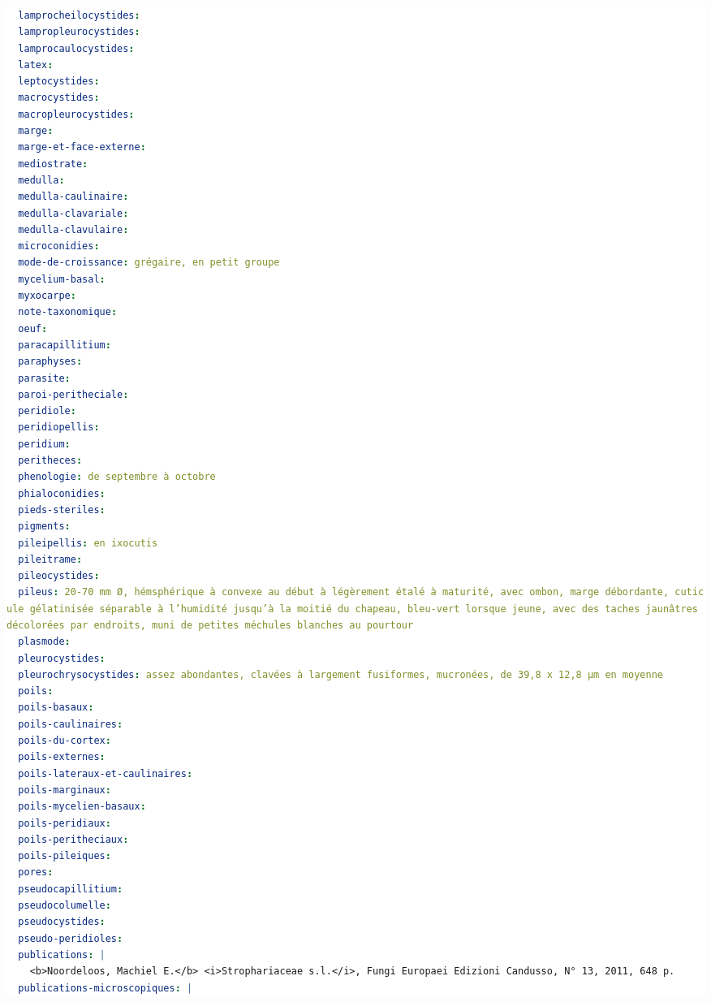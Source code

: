 ```yaml
  lamprocheilocystides: 
  lampropleurocystides: 
  lamprocaulocystides: 
  latex: 
  leptocystides: 
  macrocystides: 
  macropleurocystides: 
  marge: 
  marge-et-face-externe: 
  mediostrate: 
  medulla: 
  medulla-caulinaire: 
  medulla-clavariale: 
  medulla-clavulaire: 
  microconidies: 
  mode-de-croissance: grégaire, en petit groupe
  mycelium-basal: 
  myxocarpe: 
  note-taxonomique: 
  oeuf: 
  paracapillitium: 
  paraphyses: 
  parasite: 
  paroi-peritheciale: 
  peridiole: 
  peridiopellis: 
  peridium: 
  peritheces: 
  phenologie: de septembre à octobre
  phialoconidies: 
  pieds-steriles: 
  pigments: 
  pileipellis: en ixocutis
  pileitrame: 
  pileocystides: 
  pileus: 20-70 mm Ø, hémsphérique à convexe au début à légèrement étalé à maturité, avec ombon, marge débordante, cuticule gélatinisée séparable à l’humidité jusqu’à la moitié du chapeau, bleu-vert lorsque jeune, avec des taches jaunâtres décolorées par endroits, muni de petites méchules blanches au pourtour
  plasmode: 
  pleurocystides: 
  pleurochrysocystides: assez abondantes, clavées à largement fusiformes, mucronées, de 39,8 x 12,8 µm en moyenne
  poils: 
  poils-basaux: 
  poils-caulinaires: 
  poils-du-cortex: 
  poils-externes: 
  poils-lateraux-et-caulinaires: 
  poils-marginaux: 
  poils-mycelien-basaux: 
  poils-peridiaux: 
  poils-peritheciaux: 
  poils-pileiques: 
  pores: 
  pseudocapillitium: 
  pseudocolumelle: 
  pseudocystides: 
  pseudo-peridioles: 
  publications: |
    <b>Noordeloos, Machiel E.</b> <i>Strophariaceae s.l.</i>, Fungi Europaei Edizioni Candusso, N° 13, 2011, 648 p.
  publications-microscopiques: |
```